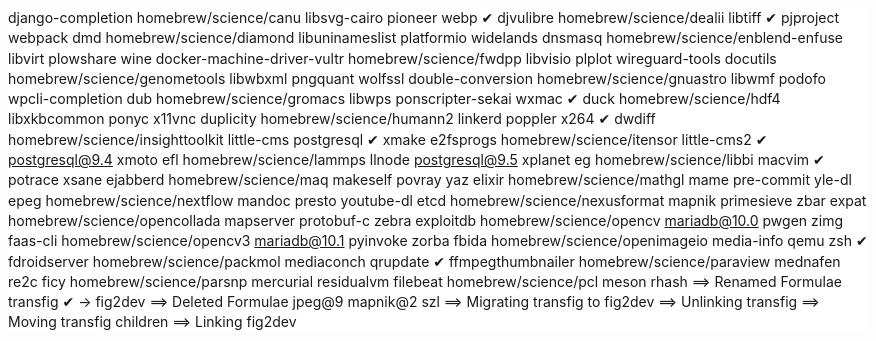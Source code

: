 django-completion                     homebrew/science/canu                 libsvg-cairo                          pioneer                               webp ✔
djvulibre                             homebrew/science/dealii               libtiff ✔                             pjproject                             webpack
dmd                                   homebrew/science/diamond              libuninameslist                       platformio                            widelands
dnsmasq                               homebrew/science/enblend-enfuse       libvirt                               plowshare                             wine
docker-machine-driver-vultr           homebrew/science/fwdpp                libvisio                              plplot                                wireguard-tools
docutils                              homebrew/science/genometools          libwbxml                              pngquant                              wolfssl
double-conversion                     homebrew/science/gnuastro             libwmf                                podofo                                wpcli-completion
dub                                   homebrew/science/gromacs              libwps                                ponscripter-sekai                     wxmac ✔
duck                                  homebrew/science/hdf4                 libxkbcommon                          ponyc                                 x11vnc
duplicity                             homebrew/science/humann2              linkerd                               poppler                               x264 ✔
dwdiff                                homebrew/science/insighttoolkit       little-cms                            postgresql ✔                          xmake
e2fsprogs                             homebrew/science/itensor              little-cms2 ✔                         postgresql@9.4                        xmoto
efl                                   homebrew/science/lammps               llnode                                postgresql@9.5                        xplanet
eg                                    homebrew/science/libbi                macvim ✔                              potrace                               xsane
ejabberd                              homebrew/science/maq                  makeself                              povray                                yaz
elixir                                homebrew/science/mathgl               mame                                  pre-commit                            yle-dl
epeg                                  homebrew/science/nextflow             mandoc                                presto                                youtube-dl
etcd                                  homebrew/science/nexusformat          mapnik                                primesieve                            zbar
expat                                 homebrew/science/opencollada          mapserver                             protobuf-c                            zebra
exploitdb                             homebrew/science/opencv               mariadb@10.0                          pwgen                                 zimg
faas-cli                              homebrew/science/opencv3              mariadb@10.1                          pyinvoke                              zorba
fbida                                 homebrew/science/openimageio          media-info                            qemu                                  zsh ✔
fdroidserver                          homebrew/science/packmol              mediaconch                            qrupdate ✔
ffmpegthumbnailer                     homebrew/science/paraview             mednafen                              re2c
ficy                                  homebrew/science/parsnp               mercurial                             residualvm
filebeat                              homebrew/science/pcl                  meson                                 rhash
==> Renamed Formulae
transfig ✔ -> fig2dev
==> Deleted Formulae
jpeg@9                                                          mapnik@2                                                        szl
==> Migrating transfig to fig2dev
==> Unlinking transfig
==> Moving transfig children
==> Linking fig2dev
